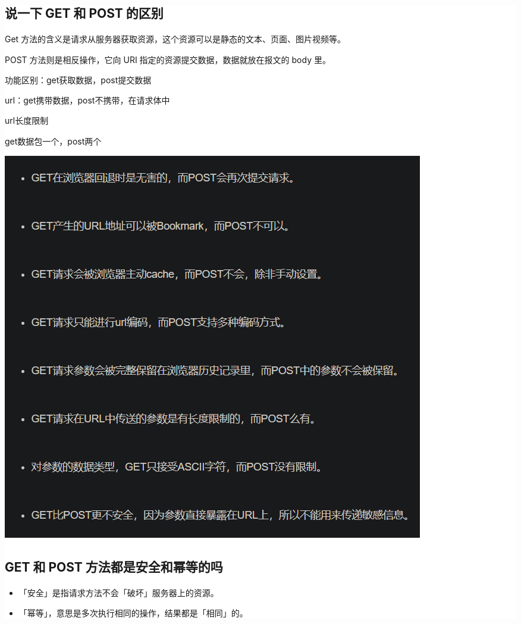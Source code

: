 ## 说⼀下 GET 和 POST 的区别

Get ⽅法的含义是请求从服务器获取资源，这个资源可以是静态的⽂本、⻚⾯、图⽚视频等。

POST ⽅法则是相反操作，它向 URI 指定的资源提交数据，数据就放在报⽂的 body ⾥。

功能区别：get获取数据，post提交数据

url：get携带数据，post不携带，在请求体中

url长度限制

get数据包一个，post两个

![0](计算机网络/clip_image003.jpg)

## GET 和 POST ⽅法都是安全和幂等的吗

- 「安全」是指请求⽅法不会「破坏」服务器上的资源。

- 「幂等」，意思是多次执⾏相同的操作，结果都是「相同」的。
